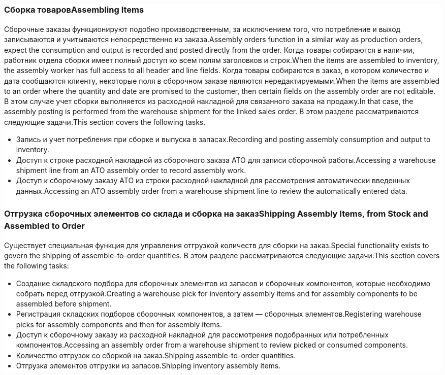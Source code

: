 ### <a name="assembling-items"></a><span data-ttu-id="6e513-137">Сборка товаров</span><span class="sxs-lookup"><span data-stu-id="6e513-137">Assembling Items</span></span>  
<span data-ttu-id="6e513-138">Сборочные заказы функционируют подобно производственным, за исключением того, что потребление и выход записываются и учитываются непосредственно из заказа.</span><span class="sxs-lookup"><span data-stu-id="6e513-138">Assembly orders function in a similar way as production orders, expect the consumption and output is recorded and posted directly from the order.</span></span> <span data-ttu-id="6e513-139">Когда товары собираются в наличии, работник отдела сборки имеет полный доступ ко всем полям заголовков и строк.</span><span class="sxs-lookup"><span data-stu-id="6e513-139">When the items are assembled to inventory, the assembly worker has full access to all header and line fields.</span></span> <span data-ttu-id="6e513-140">Когда товары собираются в заказ, в котором количество и дата сообщаются клиенту, некоторые поля в сборочном заказе являются нередактируемыми.</span><span class="sxs-lookup"><span data-stu-id="6e513-140">When the items are assembled to an order where the quantity and date are promised to the customer, then certain fields on the assembly order are not editable.</span></span> <span data-ttu-id="6e513-141">В этом случае учет сборки выполняется из расходной накладной для связанного заказа на продажу.</span><span class="sxs-lookup"><span data-stu-id="6e513-141">In that case, the assembly posting is performed from the warehouse shipment for the linked sales order.</span></span> <span data-ttu-id="6e513-142">В этом разделе рассматриваются следующие задачи.</span><span class="sxs-lookup"><span data-stu-id="6e513-142">This section covers the following tasks.</span></span>  

-   <span data-ttu-id="6e513-143">Запись и учет потребления при сборке и выпуска в запасах.</span><span class="sxs-lookup"><span data-stu-id="6e513-143">Recording and posting assembly consumption and output to inventory.</span></span>  
-   <span data-ttu-id="6e513-144">Доступ к строке расходной накладной из сборочного заказа ATO для записи сборочной работы.</span><span class="sxs-lookup"><span data-stu-id="6e513-144">Accessing a warehouse shipment line from an ATO assembly order to record assembly work.</span></span>  
-   <span data-ttu-id="6e513-145">Доступ к сборочному заказу ATO из строки расходной накладной для рассмотрения автоматически введенных данных.</span><span class="sxs-lookup"><span data-stu-id="6e513-145">Accessing an ATO assembly order from a warehouse shipment line to review the automatically entered data.</span></span>  

### <a name="shipping-assembly-items-from-stock-and-assembled-to-order"></a><span data-ttu-id="6e513-146">Отгрузка сборочных элементов со склада и сборка на заказ</span><span class="sxs-lookup"><span data-stu-id="6e513-146">Shipping Assembly Items, from Stock and Assembled to Order</span></span>  
<span data-ttu-id="6e513-147">Существует специальная функция для управления отгрузкой количеств для сборки на заказ.</span><span class="sxs-lookup"><span data-stu-id="6e513-147">Special functionality exists to govern the shipping of assemble-to-order quantities.</span></span> <span data-ttu-id="6e513-148">В этом разделе рассматриваются следующие задачи:</span><span class="sxs-lookup"><span data-stu-id="6e513-148">This section covers the following tasks:</span></span>  

-   <span data-ttu-id="6e513-149">Создание складского подбора для сборочных элементов из запасов и сборочных компонентов, которые необходимо собрать перед отгрузкой.</span><span class="sxs-lookup"><span data-stu-id="6e513-149">Creating a warehouse pick for inventory assembly items and for assembly components to be assembled before shipment.</span></span>  
-   <span data-ttu-id="6e513-150">Регистрация складских подборов сборочных компонентов, а затем — сборочных элементов.</span><span class="sxs-lookup"><span data-stu-id="6e513-150">Registering warehouse picks for assembly components and then for assembly items.</span></span>  
-   <span data-ttu-id="6e513-151">Доступ к сборочному заказу из расходной накладной для рассмотрения подобранных или потребленных компонентов.</span><span class="sxs-lookup"><span data-stu-id="6e513-151">Accessing an assembly order from a warehouse shipment to review picked or consumed components.</span></span>  
-   <span data-ttu-id="6e513-152">Количество отгрузок со сборкой на заказ.</span><span class="sxs-lookup"><span data-stu-id="6e513-152">Shipping assemble-to-order quantities.</span></span>  
-   <span data-ttu-id="6e513-153">Отгрузка элементов отгрузки из запасов.</span><span class="sxs-lookup"><span data-stu-id="6e513-153">Shipping inventory assembly items.</span></span>  
